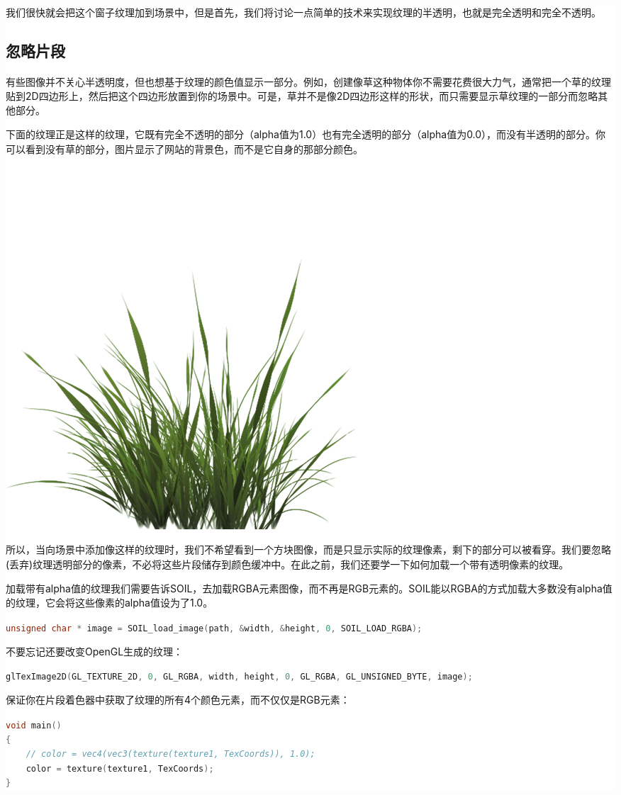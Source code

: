 我们很快就会把这个窗子纹理加到场景中，但是首先，我们将讨论一点简单的技术来实现纹理的半透明，也就是完全透明和完全不透明。

## 忽略片段

有些图像并不关心半透明度，但也想基于纹理的颜色值显示一部分。例如，创建像草这种物体你不需要花费很大力气，通常把一个草的纹理贴到2D四边形上，然后把这个四边形放置到你的场景中。可是，草并不是像2D四边形这样的形状，而只需要显示草纹理的一部分而忽略其他部分。

下面的纹理正是这样的纹理，它既有完全不透明的部分（alpha值为1.0）也有完全透明的部分（alpha值为0.0），而没有半透明的部分。你可以看到没有草的部分，图片显示了网站的背景色，而不是它自身的那部分颜色。

![](../img/04/03/grass.png)

所以，当向场景中添加像这样的纹理时，我们不希望看到一个方块图像，而是只显示实际的纹理像素，剩下的部分可以被看穿。我们要忽略(丢弃)纹理透明部分的像素，不必将这些片段储存到颜色缓冲中。在此之前，我们还要学一下如何加载一个带有透明像素的纹理。

加载带有alpha值的纹理我们需要告诉SOIL，去加载RGBA元素图像，而不再是RGB元素的。SOIL能以RGBA的方式加载大多数没有alpha值的纹理，它会将这些像素的alpha值设为了1.0。

```c++
unsigned char * image = SOIL_load_image(path, &width, &height, 0, SOIL_LOAD_RGBA);
```

不要忘记还要改变OpenGL生成的纹理：

```c++
glTexImage2D(GL_TEXTURE_2D, 0, GL_RGBA, width, height, 0, GL_RGBA, GL_UNSIGNED_BYTE, image);
```

保证你在片段着色器中获取了纹理的所有4个颜色元素，而不仅仅是RGB元素：

```c++
void main()
{
    // color = vec4(vec3(texture(texture1, TexCoords)), 1.0);
    color = texture(texture1, TexCoords);
}
```
